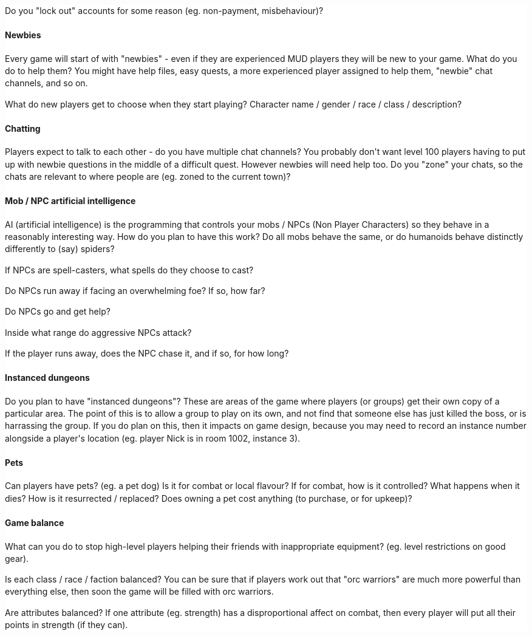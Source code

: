 Do you "lock out" accounts for some reason (eg. non-payment, misbehaviour)?

#### Newbies

Every game will start of with "newbies" - even if they are experienced MUD players they will be new to your game. What do you do to help them? You might have help files, easy quests, a more experienced player assigned to help them, "newbie" chat channels, and so on.

What do new players get to choose when they start playing? Character name / gender / race / class / description?


#### Chatting

Players expect to talk to each other - do you have multiple chat channels? You probably don't want level 100 players having to put up with newbie questions in the middle of a difficult quest. However newbies will need help too. Do you "zone" your chats, so the chats are relevant to where people are (eg. zoned to the current town)?

#### Mob / NPC artificial intelligence

AI (artificial intelligence) is the programming that controls your mobs / NPCs (Non Player Characters) so they behave in a reasonably interesting way. How do you plan to have this work? Do all mobs behave the same, or do humanoids behave distinctly differently to (say) spiders?

If NPCs are spell-casters, what spells do they choose to cast?

Do NPCs run away if facing an overwhelming foe? If so, how far?

Do NPCs go and get help?

Inside what range do aggressive NPCs attack?

If the player runs away, does the NPC chase it, and if so, for how long?

#### Instanced dungeons

Do you plan to have "instanced dungeons"? These are areas of the game where players (or groups) get their own copy of a particular area. The point of this is to allow a group to play on its own, and not find that someone else has just killed the boss, or is harrassing the group. If you do plan on this, then it impacts on game design, because you may need to record an instance number alongside a player's location (eg. player Nick is in room 1002, instance 3).

#### Pets

Can players have pets? (eg. a pet dog) Is it for combat or local flavour? If for combat, how is it controlled? What happens when it dies? How is it resurrected / replaced? Does owning a pet cost anything (to purchase, or for upkeep)?

#### Game balance

What can you do to stop high-level players helping their friends with inappropriate equipment? (eg. level restrictions on good gear).

Is each class / race / faction balanced? You can be sure that if players work out that "orc warriors" are much more powerful than everything else, then soon the game will be filled with orc warriors.

Are attributes balanced? If one attribute (eg. strength) has a disproportional affect on combat, then every player will put all their points in strength (if they can).
